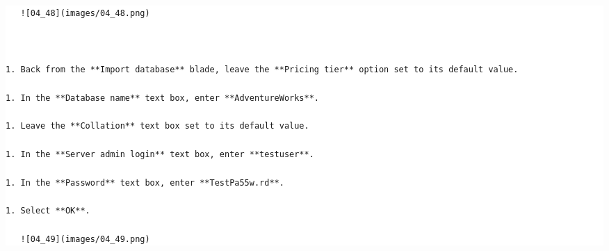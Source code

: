        ![04_48](images/04_48.png)
    
       
    
    1. Back from the **Import database** blade, leave the **Pricing tier** option set to its default value.
    
    1. In the **Database name** text box, enter **AdventureWorks**.
    
    1. Leave the **Collation** text box set to its default value.
    
    1. In the **Server admin login** text box, enter **testuser**.
    
    1. In the **Password** text box, enter **TestPa55w.rd**.
    
    1. Select **OK**.
    
       ![04_49](images/04_49.png)
    